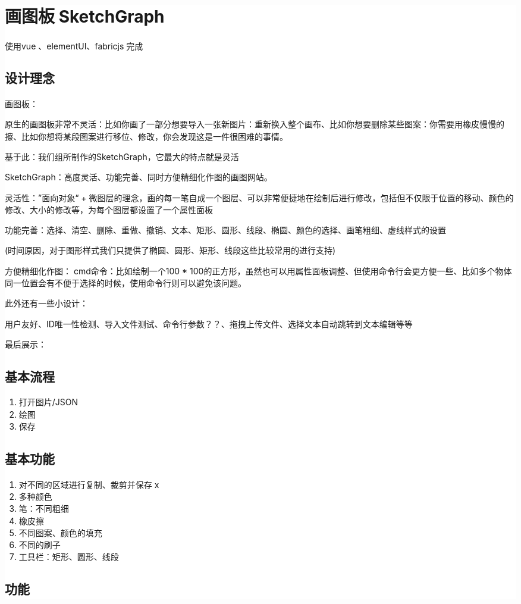 # 画图板 SketchGraph

使用vue 、elementUI、fabricjs 完成

## 设计理念

画图板：

原生的画图板非常不灵活：比如你画了一部分想要导入一张新图片：重新换入整个画布、比如你想要删除某些图案：你需要用橡皮慢慢的擦、比如你想将某段图案进行移位、修改，你会发现这是一件很困难的事情。

基于此：我们组所制作的SketchGraph，它最大的特点就是灵活

SketchGraph：高度灵活、功能完善、同时方便精细化作图的画图网站。

灵活性：”面向对象“ + 微图层的理念，画的每一笔自成一个图层、可以非常便捷地在绘制后进行修改，包括但不仅限于位置的移动、颜色的修改、大小的修改等，为每个图层都设置了一个属性面板

功能完善：选择、清空、删除、重做、撤销、文本、矩形、圆形、线段、椭圆、颜色的选择、画笔粗细、虚线样式的设置

(时间原因，对于图形样式我们只提供了椭圆、圆形、矩形、线段这些比较常用的进行支持)

方便精细化作图： cmd命令：比如绘制一个100 * 100的正方形，虽然也可以用属性面板调整、但使用命令行会更方便一些、比如多个物体同一位置会有不便于选择的时候，使用命令行则可以避免该问题。



此外还有一些小设计：

用户友好、ID唯一性检测、导入文件测试、命令行参数？？、拖拽上传文件、选择文本自动跳转到文本编辑等等



最后展示：







## 基本流程

1. 打开图片/JSON
2. 绘图
3. 保存



## 基本功能

1. 对不同的区域进行复制、裁剪并保存 x
2. 多种颜色
3. 笔：不同粗细
4. 橡皮擦
5. 不同图案、颜色的填充
6. 不同的刷子
7. 工具栏：矩形、圆形、线段



## 功能
